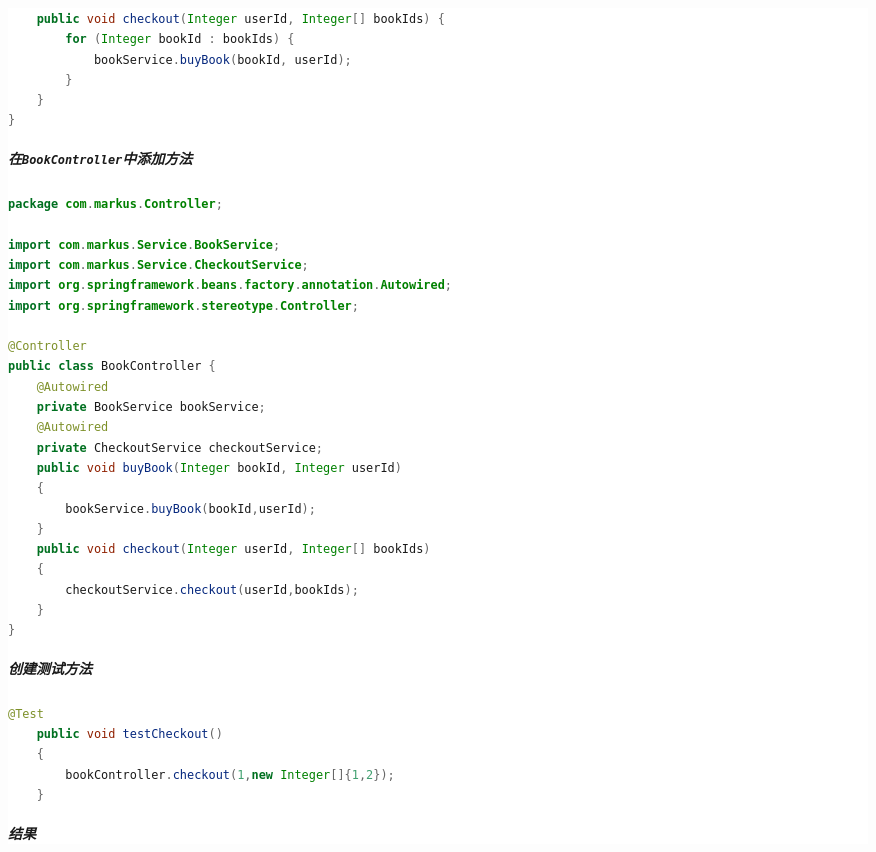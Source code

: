 ```java
    public void checkout(Integer userId, Integer[] bookIds) {
        for (Integer bookId : bookIds) {
            bookService.buyBook(bookId, userId);
        }
    }
}
```

##### 在`BookController`中添加方法

```java
package com.markus.Controller;

import com.markus.Service.BookService;
import com.markus.Service.CheckoutService;
import org.springframework.beans.factory.annotation.Autowired;
import org.springframework.stereotype.Controller;

@Controller
public class BookController {
    @Autowired
    private BookService bookService;
    @Autowired
    private CheckoutService checkoutService;
    public void buyBook(Integer bookId, Integer userId)
    {
        bookService.buyBook(bookId,userId);
    }
    public void checkout(Integer userId, Integer[] bookIds)
    {
        checkoutService.checkout(userId,bookIds);
    }
}
```

##### 创建测试方法

```java
@Test
    public void testCheckout()
    {
        bookController.checkout(1,new Integer[]{1,2});
    }
```

##### 结果
